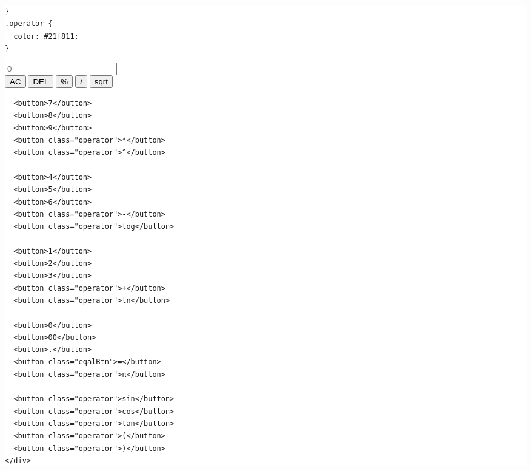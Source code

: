     }
    .operator {
      color: #21f811;
    }
  </style>
</head>
<body>
  <div class="calculator">
    <input type="text" placeholder="0" id="inputBox" readonly />
    <div class="button-grid">
      <button class="operator">AC</button>
      <button class="operator">DEL</button>
      <button class="operator">%</button>
      <button class="operator">/</button>
      <button class="operator">sqrt</button>
      
      <button>7</button>
      <button>8</button>
      <button>9</button>
      <button class="operator">*</button>
      <button class="operator">^</button>

      <button>4</button>
      <button>5</button>
      <button>6</button>
      <button class="operator">-</button>
      <button class="operator">log</button>

      <button>1</button>
      <button>2</button>
      <button>3</button>
      <button class="operator">+</button>
      <button class="operator">ln</button>

      <button>0</button>
      <button>00</button>
      <button>.</button>
      <button class="eqalBtn">=</button>
      <button class="operator">π</button>

      <button class="operator">sin</button>
      <button class="operator">cos</button>
      <button class="operator">tan</button>
      <button class="operator">(</button>
      <button class="operator">)</button>
    </div>
  </div>

  <script>
    const input = document.getElementById('inputBox');
    const buttons = document.querySelectorAll('button');
    let expression = '';

    const replaceFunctions = (expr) => {
      return expr
        .replace(/π/g, 'Math.PI')
        .replace(/sqrt/g, 'Math.sqrt')
        .replace(/log/g, 'Math.log10')
        .replace(/ln/g, 'Math.log')
        .replace(/sin/g, 'Math.sin')
        .replace(/cos/g, 'Math.cos')
        .replace(/tan/g, 'Math.tan')
        .replace(/\^/g, '**');
    };
